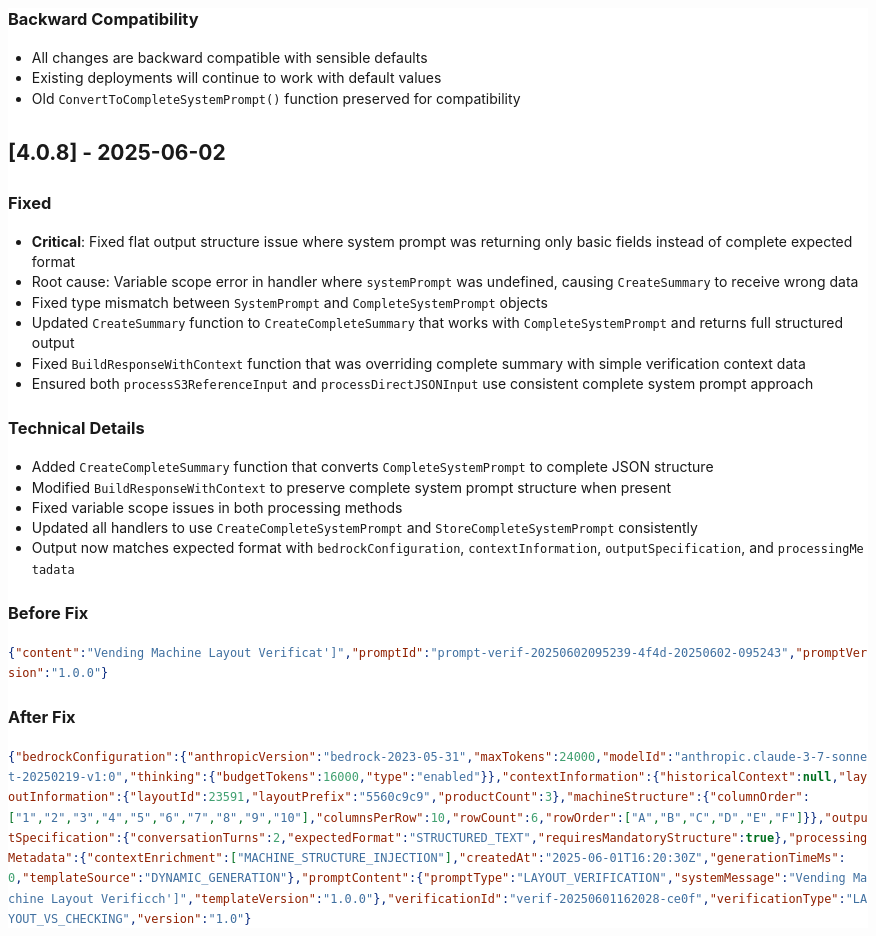 ### Backward Compatibility
- All changes are backward compatible with sensible defaults
- Existing deployments will continue to work with default values
- Old `ConvertToCompleteSystemPrompt()` function preserved for compatibility

## [4.0.8] - 2025-06-02

### Fixed
- **Critical**: Fixed flat output structure issue where system prompt was returning only basic fields instead of complete expected format
- Root cause: Variable scope error in handler where `systemPrompt` was undefined, causing `CreateSummary` to receive wrong data
- Fixed type mismatch between `SystemPrompt` and `CompleteSystemPrompt` objects
- Updated `CreateSummary` function to `CreateCompleteSummary` that works with `CompleteSystemPrompt` and returns full structured output
- Fixed `BuildResponseWithContext` function that was overriding complete summary with simple verification context data
- Ensured both `processS3ReferenceInput` and `processDirectJSONInput` use consistent complete system prompt approach

### Technical Details
- Added `CreateCompleteSummary` function that converts `CompleteSystemPrompt` to complete JSON structure
- Modified `BuildResponseWithContext` to preserve complete system prompt structure when present
- Fixed variable scope issues in both processing methods
- Updated all handlers to use `CreateCompleteSystemPrompt` and `StoreCompleteSystemPrompt` consistently
- Output now matches expected format with `bedrockConfiguration`, `contextInformation`, `outputSpecification`, and `processingMetadata`

### Before Fix
```json
{"content":"Vending Machine Layout Verificat']","promptId":"prompt-verif-20250602095239-4f4d-20250602-095243","promptVersion":"1.0.0"}
```

### After Fix
```json
{"bedrockConfiguration":{"anthropicVersion":"bedrock-2023-05-31","maxTokens":24000,"modelId":"anthropic.claude-3-7-sonnet-20250219-v1:0","thinking":{"budgetTokens":16000,"type":"enabled"}},"contextInformation":{"historicalContext":null,"layoutInformation":{"layoutId":23591,"layoutPrefix":"5560c9c9","productCount":3},"machineStructure":{"columnOrder":["1","2","3","4","5","6","7","8","9","10"],"columnsPerRow":10,"rowCount":6,"rowOrder":["A","B","C","D","E","F"]}},"outputSpecification":{"conversationTurns":2,"expectedFormat":"STRUCTURED_TEXT","requiresMandatoryStructure":true},"processingMetadata":{"contextEnrichment":["MACHINE_STRUCTURE_INJECTION"],"createdAt":"2025-06-01T16:20:30Z","generationTimeMs":0,"templateSource":"DYNAMIC_GENERATION"},"promptContent":{"promptType":"LAYOUT_VERIFICATION","systemMessage":"Vending Machine Layout Verificch']","templateVersion":"1.0.0"},"verificationId":"verif-20250601162028-ce0f","verificationType":"LAYOUT_VS_CHECKING","version":"1.0"}
```
